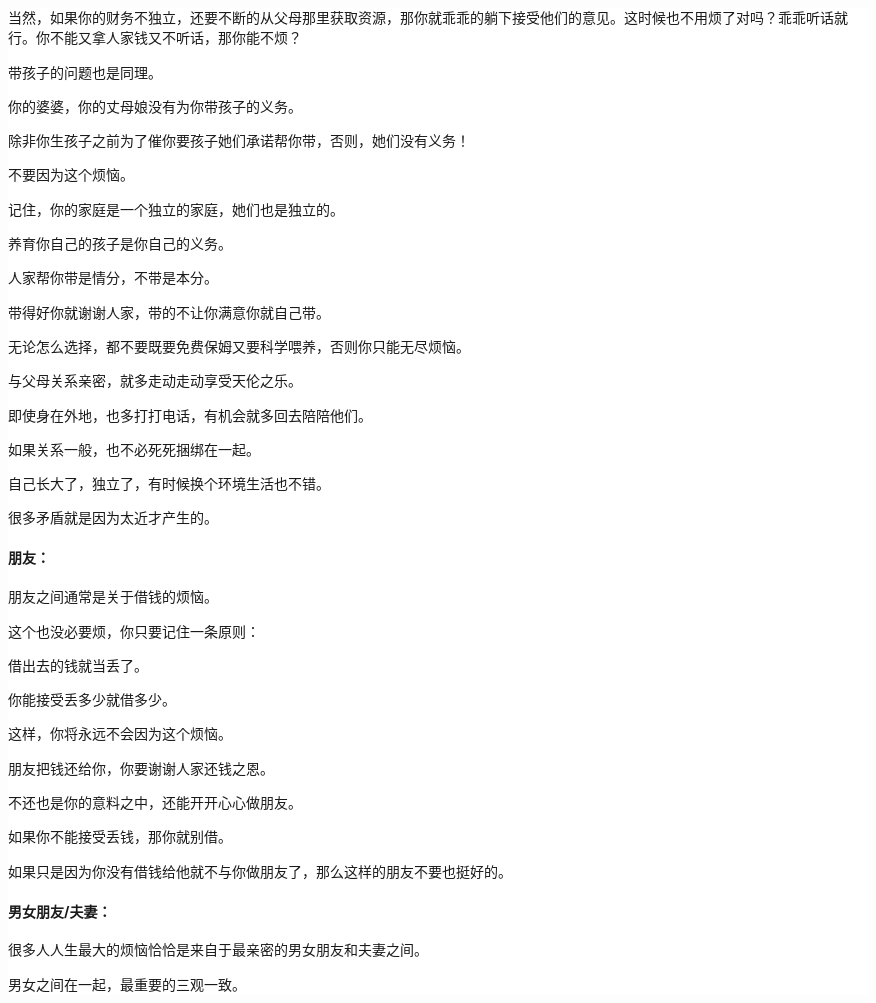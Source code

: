 

当然，如果你的财务不独立，还要不断的从父母那里获取资源，那你就乖乖的躺下接受他们的意见。这时候也不用烦了对吗？乖乖听话就行。你不能又拿人家钱又不听话，那你能不烦？



带孩子的问题也是同理。

你的婆婆，你的丈母娘没有为你带孩子的义务。

除非你生孩子之前为了催你要孩子她们承诺帮你带，否则，她们没有义务！

不要因为这个烦恼。

记住，你的家庭是一个独立的家庭，她们也是独立的。

养育你自己的孩子是你自己的义务。

人家帮你带是情分，不带是本分。

带得好你就谢谢人家，带的不让你满意你就自己带。

无论怎么选择，都不要既要免费保姆又要科学喂养，否则你只能无尽烦恼。



与父母关系亲密，就多走动走动享受天伦之乐。

即使身在外地，也多打打电话，有机会就多回去陪陪他们。

如果关系一般，也不必死死捆绑在一起。

自己长大了，独立了，有时候换个环境生活也不错。

很多矛盾就是因为太近才产生的。



#### 朋友：

朋友之间通常是关于借钱的烦恼。

这个也没必要烦，你只要记住一条原则：

借出去的钱就当丢了。

你能接受丢多少就借多少。



这样，你将永远不会因为这个烦恼。

朋友把钱还给你，你要谢谢人家还钱之恩。

不还也是你的意料之中，还能开开心心做朋友。

如果你不能接受丢钱，那你就别借。

如果只是因为你没有借钱给他就不与你做朋友了，那么这样的朋友不要也挺好的。



#### 男女朋友/夫妻：

很多人人生最大的烦恼恰恰是来自于最亲密的男女朋友和夫妻之间。

男女之间在一起，最重要的三观一致。
